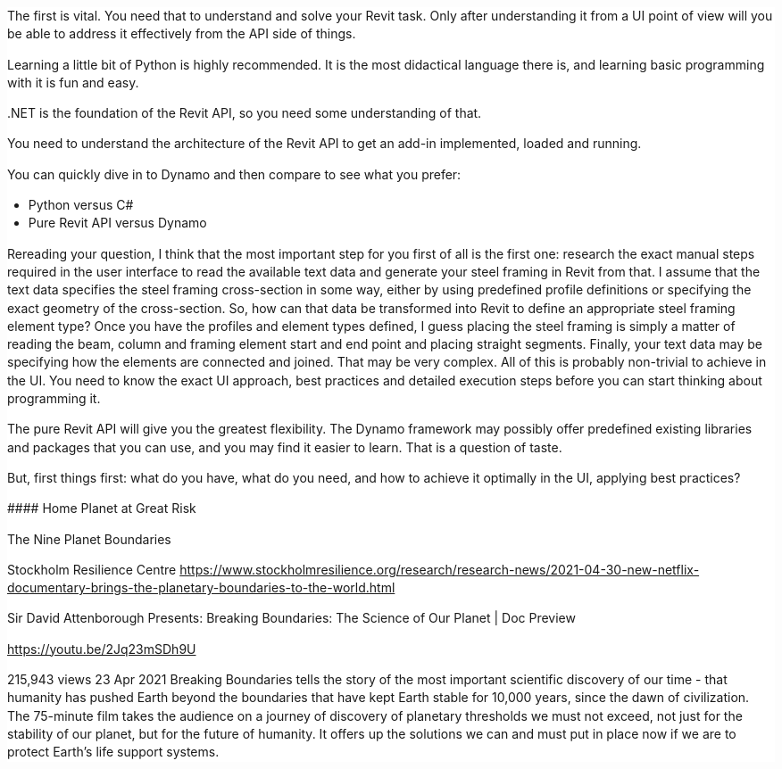 The first is vital. You need that to understand and solve your Revit task.
Only after understanding it from a UI point of view will you be able to address it effectively from the API side of things.

Learning a little bit of Python is highly recommended.
It is the most didactical language there is, and learning basic programming with it is fun and easy.

.NET is the foundation of the Revit API, so you need some understanding of that.

You need to understand the architecture of the Revit API to get an add-in implemented, loaded and running.

You can quickly dive in to Dynamo and then compare to see what you prefer:

- Python versus C#
- Pure Revit API versus Dynamo

Rereading your question, I think that the most important step for you first of all is the first one: research the exact manual steps required in the user interface to read the available text data and generate your steel framing in Revit from that. I assume that the text data specifies the steel framing cross-section in some way, either by using predefined profile definitions or specifying the exact geometry of the cross-section. So, how can that data be transformed into Revit to define an appropriate steel framing element type? Once you have the profiles and element types defined, I guess placing the steel framing is simply a matter of reading the beam, column and framing element start and end point and placing straight segments. Finally, your text data may be specifying how the elements are connected and joined. That may be very complex. All of this is probably non-trivial to achieve in the UI. You need to know the exact UI approach, best practices and detailed execution steps before you can start thinking about programming it.

The pure Revit API will give you the greatest flexibility. The Dynamo framework may possibly offer predefined existing libraries and packages that you can use, and you may find it easier to learn. That is a question of taste.

But, first things first: what do you have, what do you need, and how to achieve it optimally in the UI, applying best practices?

####<a name="3"></a> Home Planet at Great Risk

The Nine Planet Boundaries

Stockholm Resilience Centre
https://www.stockholmresilience.org/research/research-news/2021-04-30-new-netflix-documentary-brings-the-planetary-boundaries-to-the-world.html

Sir David Attenborough Presents: Breaking Boundaries: The Science of Our Planet | Doc Preview

https://youtu.be/2Jq23mSDh9U

<iframe width="560" height="315" src="https://www.youtube.com/embed/2Jq23mSDh9U" title="YouTube video player" frameborder="0" allow="accelerometer; autoplay; clipboard-write; encrypted-media; gyroscope; picture-in-picture" allowfullscreen></iframe>

215,943 views  23 Apr 2021  Breaking Boundaries tells the story of the most important scientific discovery of our time - that humanity has pushed Earth beyond the boundaries that have kept Earth stable for 10,000 years, since the dawn of civilization. The 75-minute film takes the audience on a journey of discovery of planetary thresholds we must not exceed, not just for the stability of our planet, but for the future of humanity. It offers up the solutions we can and must put in place now if we are to protect Earth’s life support systems.
